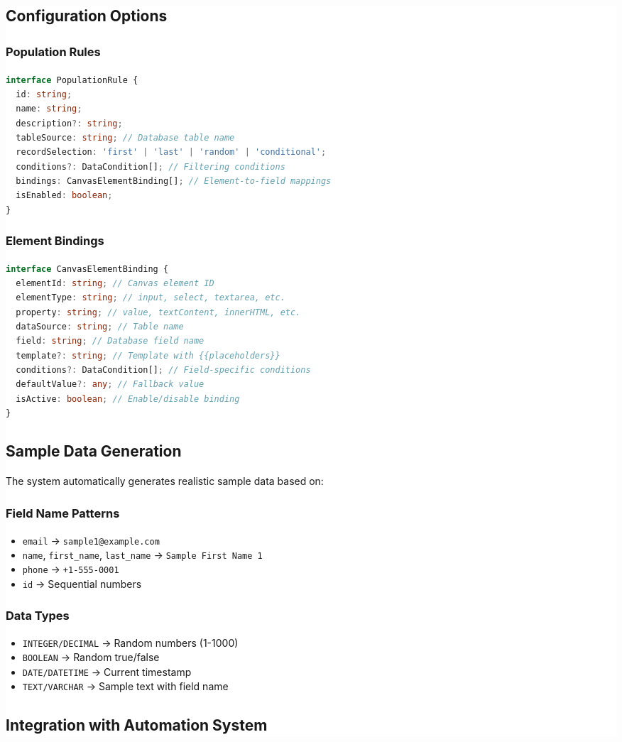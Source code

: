 ## Configuration Options

### Population Rules
```typescript
interface PopulationRule {
  id: string;
  name: string;
  description?: string;
  tableSource: string; // Database table name
  recordSelection: 'first' | 'last' | 'random' | 'conditional';
  conditions?: DataCondition[]; // Filtering conditions
  bindings: CanvasElementBinding[]; // Element-to-field mappings
  isEnabled: boolean;
}
```

### Element Bindings
```typescript
interface CanvasElementBinding {
  elementId: string; // Canvas element ID
  elementType: string; // input, select, textarea, etc.
  property: string; // value, textContent, innerHTML, etc.
  dataSource: string; // Table name
  field: string; // Database field name
  template?: string; // Template with {{placeholders}}
  conditions?: DataCondition[]; // Field-specific conditions
  defaultValue?: any; // Fallback value
  isActive: boolean; // Enable/disable binding
}
```

## Sample Data Generation

The system automatically generates realistic sample data based on:

### Field Name Patterns
- `email` → `sample1@example.com`
- `name`, `first_name`, `last_name` → `Sample First Name 1`
- `phone` → `+1-555-0001`
- `id` → Sequential numbers

### Data Types
- `INTEGER/DECIMAL` → Random numbers (1-1000)
- `BOOLEAN` → Random true/false
- `DATE/DATETIME` → Current timestamp
- `TEXT/VARCHAR` → Sample text with field name

## Integration with Automation System
